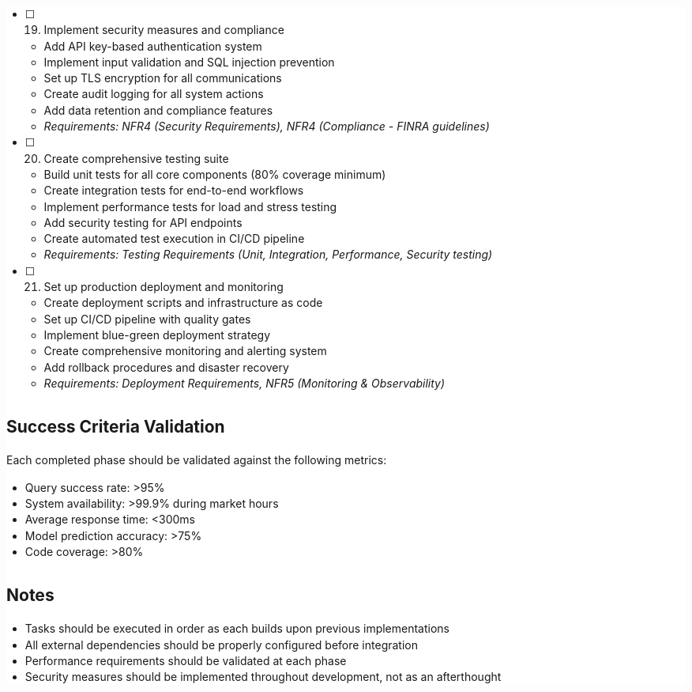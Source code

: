 - [ ] 19. Implement security measures and compliance
  - Add API key-based authentication system
  - Implement input validation and SQL injection prevention
  - Set up TLS encryption for all communications
  - Create audit logging for all system actions
  - Add data retention and compliance features
  - _Requirements: NFR4 (Security Requirements), NFR4 (Compliance - FINRA guidelines)_

- [ ] 20. Create comprehensive testing suite
  - Build unit tests for all core components (80% coverage minimum)
  - Create integration tests for end-to-end workflows
  - Implement performance tests for load and stress testing
  - Add security testing for API endpoints
  - Create automated test execution in CI/CD pipeline
  - _Requirements: Testing Requirements (Unit, Integration, Performance, Security testing)_

- [ ] 21. Set up production deployment and monitoring
  - Create deployment scripts and infrastructure as code
  - Set up CI/CD pipeline with quality gates
  - Implement blue-green deployment strategy
  - Create comprehensive monitoring and alerting system
  - Add rollback procedures and disaster recovery
  - _Requirements: Deployment Requirements, NFR5 (Monitoring & Observability)_

## Success Criteria Validation

Each completed phase should be validated against the following metrics:
- Query success rate: >95%
- System availability: >99.9% during market hours
- Average response time: <300ms
- Model prediction accuracy: >75%
- Code coverage: >80%

## Notes

- Tasks should be executed in order as each builds upon previous implementations
- All external dependencies should be properly configured before integration
- Performance requirements should be validated at each phase
- Security measures should be implemented throughout development, not as an afterthought